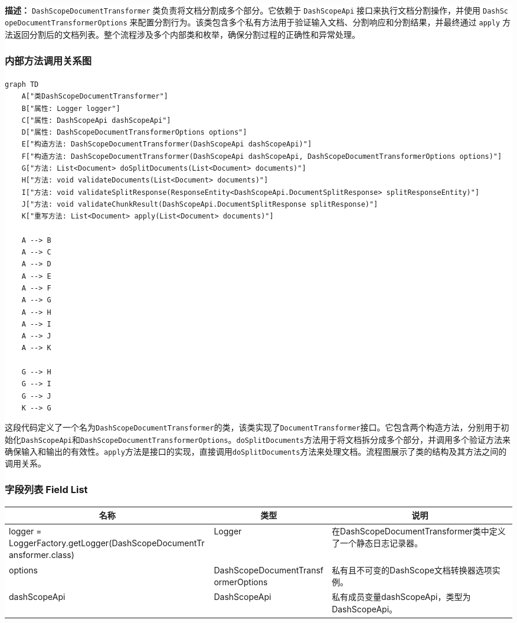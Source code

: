 **描述：**
`DashScopeDocumentTransformer` 类负责将文档分割成多个部分。它依赖于 `DashScopeApi` 接口来执行文档分割操作，并使用 `DashScopeDocumentTransformerOptions` 来配置分割行为。该类包含多个私有方法用于验证输入文档、分割响应和分割结果，并最终通过 `apply` 方法返回分割后的文档列表。整个流程涉及多个内部类和枚举，确保分割过程的正确性和异常处理。


### 内部方法调用关系图

```mermaid
graph TD
    A["类DashScopeDocumentTransformer"]
    B["属性: Logger logger"]
    C["属性: DashScopeApi dashScopeApi"]
    D["属性: DashScopeDocumentTransformerOptions options"]
    E["构造方法: DashScopeDocumentTransformer(DashScopeApi dashScopeApi)"]
    F["构造方法: DashScopeDocumentTransformer(DashScopeApi dashScopeApi, DashScopeDocumentTransformerOptions options)"]
    G["方法: List<Document> doSplitDocuments(List<Document> documents)"]
    H["方法: void validateDocuments(List<Document> documents)"]
    I["方法: void validateSplitResponse(ResponseEntity<DashScopeApi.DocumentSplitResponse> splitResponseEntity)"]
    J["方法: void validateChunkResult(DashScopeApi.DocumentSplitResponse splitResponse)"]
    K["重写方法: List<Document> apply(List<Document> documents)"]

    A --> B
    A --> C
    A --> D
    A --> E
    A --> F
    A --> G
    A --> H
    A --> I
    A --> J
    A --> K

    G --> H
    G --> I
    G --> J
    K --> G
```

这段代码定义了一个名为`DashScopeDocumentTransformer`的类，该类实现了`DocumentTransformer`接口。它包含两个构造方法，分别用于初始化`DashScopeApi`和`DashScopeDocumentTransformerOptions`。`doSplitDocuments`方法用于将文档拆分成多个部分，并调用多个验证方法来确保输入和输出的有效性。`apply`方法是接口的实现，直接调用`doSplitDocuments`方法来处理文档。流程图展示了类的结构及其方法之间的调用关系。

### 字段列表 Field List

| 名称  | 类型  | 说明 |
|-------|-------|------|
| logger = LoggerFactory.getLogger(DashScopeDocumentTransformer.class) | Logger | 在DashScopeDocumentTransformer类中定义了一个静态日志记录器。 |
| options | DashScopeDocumentTransformerOptions | 私有且不可变的DashScope文档转换器选项实例。 |
| dashScopeApi | DashScopeApi | 私有成员变量dashScopeApi，类型为DashScopeApi。 |
